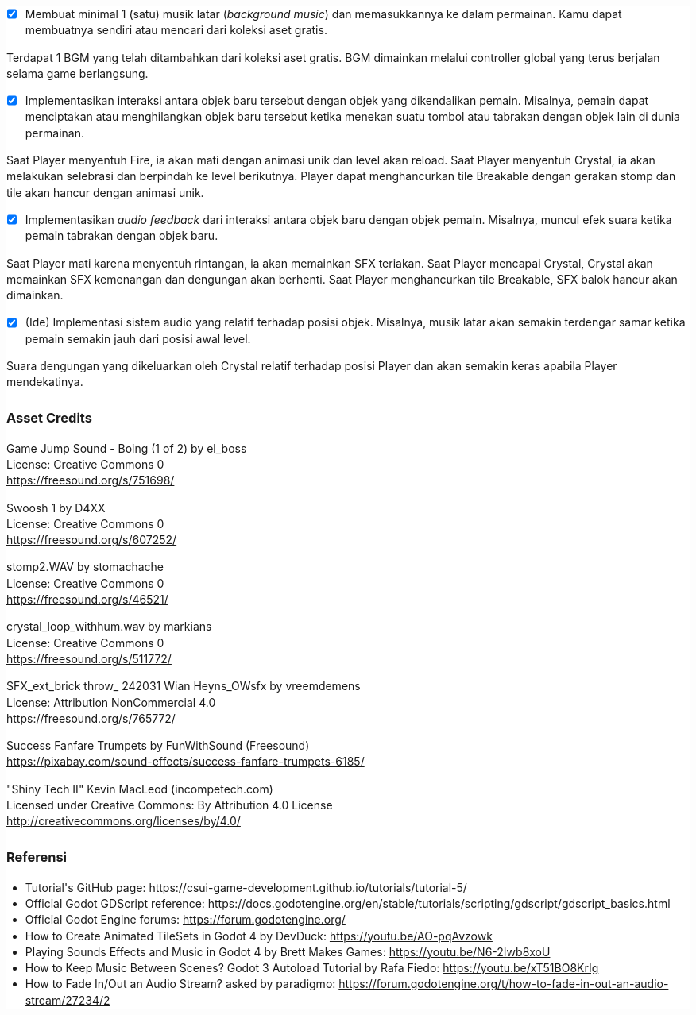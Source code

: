 - [x] Membuat minimal 1 (satu) musik latar (_background music_) dan memasukkannya ke dalam permainan. Kamu dapat membuatnya sendiri atau mencari dari koleksi aset gratis.

Terdapat 1 BGM yang telah ditambahkan dari koleksi aset gratis. BGM dimainkan melalui controller global yang terus berjalan selama game berlangsung.

- [x] Implementasikan interaksi antara objek baru tersebut dengan objek yang dikendalikan pemain. Misalnya, pemain dapat menciptakan atau menghilangkan objek baru tersebut ketika menekan suatu tombol atau tabrakan dengan objek lain di dunia permainan.

Saat Player menyentuh Fire, ia akan mati dengan animasi unik dan level akan reload.  Saat Player menyentuh Crystal, ia akan melakukan selebrasi dan berpindah ke level berikutnya. Player dapat menghancurkan tile Breakable dengan gerakan stomp dan tile akan hancur dengan animasi unik.

- [x] Implementasikan _audio feedback_ dari interaksi antara objek baru dengan objek pemain. Misalnya, muncul efek suara ketika pemain tabrakan dengan objek baru.

Saat Player mati karena menyentuh rintangan, ia akan memainkan SFX teriakan. Saat Player mencapai Crystal, Crystal akan memainkan SFX kemenangan dan dengungan akan berhenti. Saat Player menghancurkan tile Breakable, SFX balok hancur akan dimainkan.

- [x] (Ide) Implementasi sistem audio yang relatif terhadap posisi objek. Misalnya, musik latar akan semakin terdengar samar ketika pemain semakin jauh dari posisi awal level.

Suara dengungan yang dikeluarkan oleh Crystal relatif terhadap posisi Player dan akan semakin keras apabila Player mendekatinya.

### Asset Credits

Game Jump Sound - Boing (1 of 2) by el_boss<br>
License: Creative Commons 0<br>
https://freesound.org/s/751698/

Swoosh 1 by D4XX<br>
License: Creative Commons 0<br>
https://freesound.org/s/607252/

stomp2.WAV by stomachache<br>
License: Creative Commons 0<br>
https://freesound.org/s/46521/

crystal_loop_withhum.wav by markians<br>
License: Creative Commons 0<br>
https://freesound.org/s/511772/

SFX_ext_brick throw_ 242031 Wian Heyns_OWsfx by vreemdemens<br>
License: Attribution NonCommercial 4.0<br>
https://freesound.org/s/765772/

Success Fanfare Trumpets by FunWithSound (Freesound)<br>
https://pixabay.com/sound-effects/success-fanfare-trumpets-6185/

"Shiny Tech II" Kevin MacLeod (incompetech.com)<br>
Licensed under Creative Commons: By Attribution 4.0 License<br>
http://creativecommons.org/licenses/by/4.0/


### Referensi
- Tutorial's GitHub page: https://csui-game-development.github.io/tutorials/tutorial-5/
- Official Godot GDScript reference: https://docs.godotengine.org/en/stable/tutorials/scripting/gdscript/gdscript_basics.html
- Official Godot Engine forums: https://forum.godotengine.org/
- How to Create Animated TileSets in Godot 4 by DevDuck: https://youtu.be/AO-pqAvzowk
- Playing Sounds Effects and Music in Godot 4 by Brett Makes Games: https://youtu.be/N6-2Iwb8xoU
- How to Keep Music Between Scenes? Godot 3 Autoload Tutorial by Rafa Fiedo: https://youtu.be/xT51BO8KrIg
- How to Fade In/Out an Audio Stream? asked by paradigmo: https://forum.godotengine.org/t/how-to-fade-in-out-an-audio-stream/27234/2
